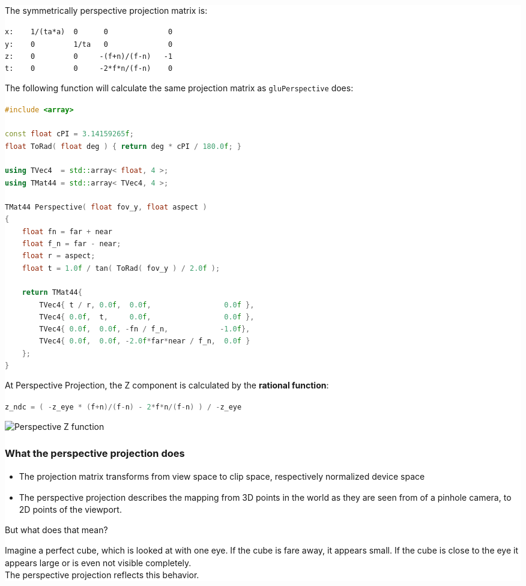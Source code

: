 The symmetrically perspective projection matrix is:

```lang-none
x:    1/(ta*a)  0      0              0
y:    0         1/ta   0              0
z:    0         0     -(f+n)/(f-n)   -1
t:    0         0     -2*f*n/(f-n)    0
```

The following function will calculate the same projection matrix as `gluPerspective` does:

```cpp
#include <array>

const float cPI = 3.14159265f;
float ToRad( float deg ) { return deg * cPI / 180.0f; }

using TVec4  = std::array< float, 4 >;
using TMat44 = std::array< TVec4, 4 >;

TMat44 Perspective( float fov_y, float aspect )
{
    float fn = far + near
    float f_n = far - near;
    float r = aspect;
    float t = 1.0f / tan( ToRad( fov_y ) / 2.0f );

    return TMat44{
        TVec4{ t / r, 0.0f,  0.0f,                 0.0f },
        TVec4{ 0.0f,  t,     0.0f,                 0.0f },
        TVec4{ 0.0f,  0.0f, -fn / f_n,            -1.0f},
        TVec4{ 0.0f,  0.0f, -2.0f*far*near / f_n,  0.0f }
    };
}
```

At Perspective Projection, the Z component is calculated by the **rational function**:

```cpp
z_ndc = ( -z_eye * (f+n)/(f-n) - 2*f*n/(f-n) ) / -z_eye
```

![Perspective Z function](image/Perspective_Z.png)

### What the perspective projection does

- The projection matrix transforms from view space to clip space, respectively normalized device space

- The perspective projection describes the mapping from 3D points in the world as they are seen from of a pinhole camera, to 2D points of the viewport.

But what does that mean?

Imagine a perfect cube, which is looked at with one eye. If the cube is fare away, it appears small. If the cube is close to the eye it appears large or is even not visible completely.  
The perspective projection reflects this behavior.
